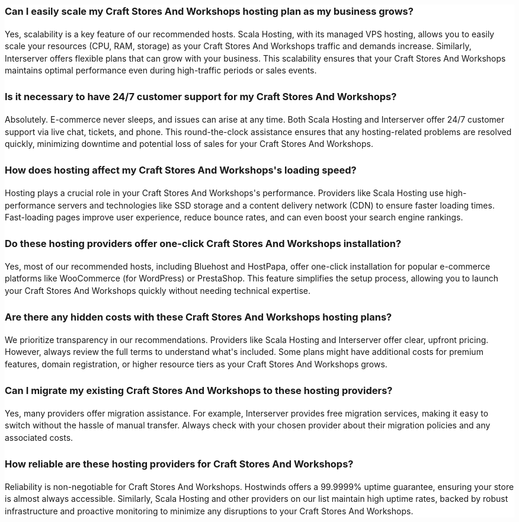 ### Can I easily scale my Craft Stores And Workshops hosting plan as my business grows? 
Yes, scalability is a key feature of our recommended hosts. Scala Hosting, with its managed VPS hosting, allows you to easily scale your resources (CPU, RAM, storage) as your Craft Stores And Workshops traffic and demands increase. Similarly, Interserver offers flexible plans that can grow with your business. This scalability ensures that your Craft Stores And Workshops maintains optimal performance even during high-traffic periods or sales events.

### Is it necessary to have 24/7 customer support for my Craft Stores And Workshops? 
Absolutely. E-commerce never sleeps, and issues can arise at any time. Both Scala Hosting and Interserver offer 24/7 customer support via live chat, tickets, and phone. This round-the-clock assistance ensures that any hosting-related problems are resolved quickly, minimizing downtime and potential loss of sales for your Craft Stores And Workshops.

### How does hosting affect my Craft Stores And Workshops's loading speed? 
Hosting plays a crucial role in your Craft Stores And Workshops's performance. Providers like Scala Hosting use high-performance servers and technologies like SSD storage and a content delivery network (CDN) to ensure faster loading times. Fast-loading pages improve user experience, reduce bounce rates, and can even boost your search engine rankings.

### Do these hosting providers offer one-click Craft Stores And Workshops installation? 
Yes, most of our recommended hosts, including Bluehost and HostPapa, offer one-click installation for popular e-commerce platforms like WooCommerce (for WordPress) or PrestaShop. This feature simplifies the setup process, allowing you to launch your Craft Stores And Workshops quickly without needing technical expertise.

### Are there any hidden costs with these Craft Stores And Workshops hosting plans? 
We prioritize transparency in our recommendations. Providers like Scala Hosting and Interserver offer clear, upfront pricing. However, always review the full terms to understand what's included. Some plans might have additional costs for premium features, domain registration, or higher resource tiers as your Craft Stores And Workshops grows.

### Can I migrate my existing Craft Stores And Workshops to these hosting providers? 
Yes, many providers offer migration assistance. For example, Interserver provides free migration services, making it easy to switch without the hassle of manual transfer. Always check with your chosen provider about their migration policies and any associated costs.

### How reliable are these hosting providers for Craft Stores And Workshops? 
Reliability is non-negotiable for Craft Stores And Workshops. Hostwinds offers a 99.9999% uptime guarantee, ensuring your store is almost always accessible. Similarly, Scala Hosting and other providers on our list maintain high uptime rates, backed by robust infrastructure and proactive monitoring to minimize any disruptions to your Craft Stores And Workshops.
